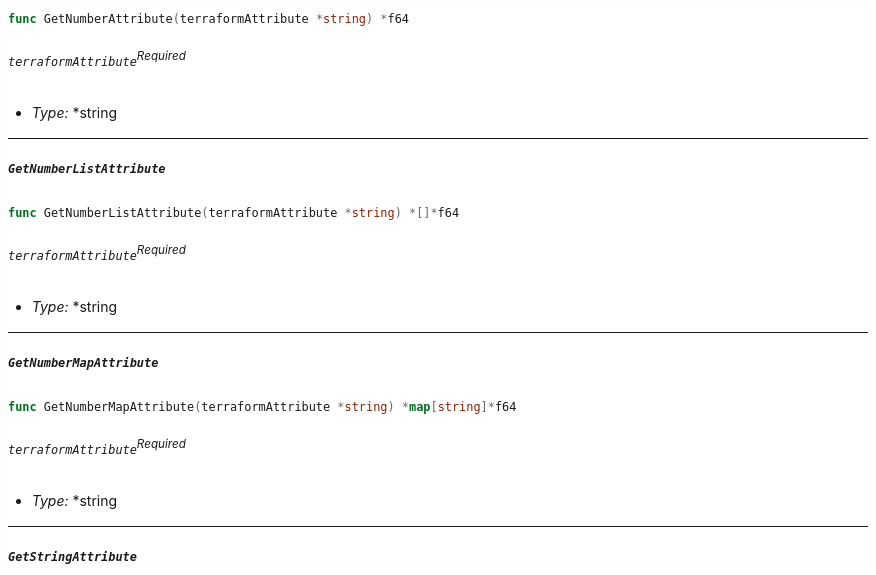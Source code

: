 ```go
func GetNumberAttribute(terraformAttribute *string) *f64
```

###### `terraformAttribute`<sup>Required</sup> <a name="terraformAttribute" id="@cdktf/provider-ionoscloud.dataIonoscloudDatacenter.DataIonoscloudDatacenterCpuArchitectureOutputReference.getNumberAttribute.parameter.terraformAttribute"></a>

- *Type:* *string

---

##### `GetNumberListAttribute` <a name="GetNumberListAttribute" id="@cdktf/provider-ionoscloud.dataIonoscloudDatacenter.DataIonoscloudDatacenterCpuArchitectureOutputReference.getNumberListAttribute"></a>

```go
func GetNumberListAttribute(terraformAttribute *string) *[]*f64
```

###### `terraformAttribute`<sup>Required</sup> <a name="terraformAttribute" id="@cdktf/provider-ionoscloud.dataIonoscloudDatacenter.DataIonoscloudDatacenterCpuArchitectureOutputReference.getNumberListAttribute.parameter.terraformAttribute"></a>

- *Type:* *string

---

##### `GetNumberMapAttribute` <a name="GetNumberMapAttribute" id="@cdktf/provider-ionoscloud.dataIonoscloudDatacenter.DataIonoscloudDatacenterCpuArchitectureOutputReference.getNumberMapAttribute"></a>

```go
func GetNumberMapAttribute(terraformAttribute *string) *map[string]*f64
```

###### `terraformAttribute`<sup>Required</sup> <a name="terraformAttribute" id="@cdktf/provider-ionoscloud.dataIonoscloudDatacenter.DataIonoscloudDatacenterCpuArchitectureOutputReference.getNumberMapAttribute.parameter.terraformAttribute"></a>

- *Type:* *string

---

##### `GetStringAttribute` <a name="GetStringAttribute" id="@cdktf/provider-ionoscloud.dataIonoscloudDatacenter.DataIonoscloudDatacenterCpuArchitectureOutputReference.getStringAttribute"></a>
